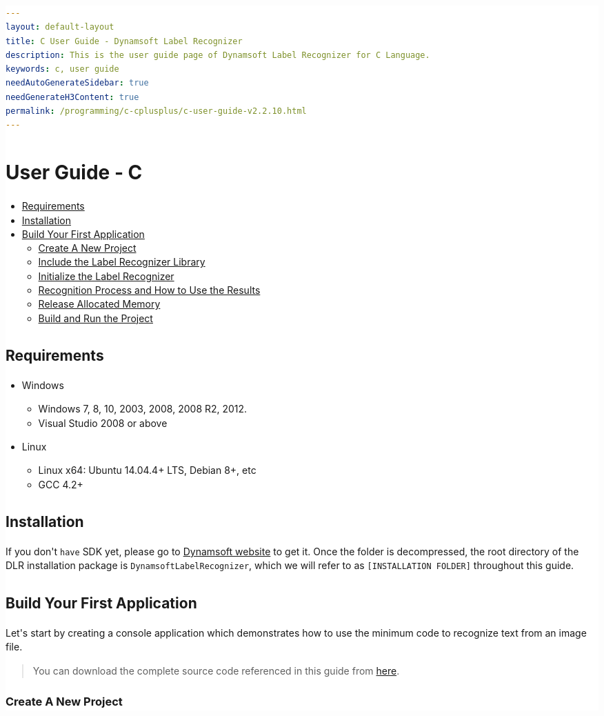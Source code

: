 ```yaml
---
layout: default-layout
title: C User Guide - Dynamsoft Label Recognizer
description: This is the user guide page of Dynamsoft Label Recognizer for C Language.
keywords: c, user guide
needAutoGenerateSidebar: true
needGenerateH3Content: true
permalink: /programming/c-cplusplus/c-user-guide-v2.2.10.html
---
```


# User Guide - C

* [Requirements](#requirements)
* [Installation](#installation)
* [Build Your First Application](#build-your-first-application)
    * [Create A New Project](#create-a-new-project)
    * [Include the Label Recognizer Library](#include-the-label-recognizer-library)
    * [Initialize the Label Recognizer](#initialize-the-label-recognizer)
    * [Recognition Process and How to Use the Results](#recognition-process-and-how-to-use-the-results)
    * [Release Allocated Memory](#release-allocated-memory)
    * [Build and Run the Project](#build-and-run-the-project)

## Requirements
   
- Windows 
    - Windows 7, 8, 10, 2003, 2008, 2008 R2, 2012.
    - Visual Studio 2008 or above

- Linux
    - Linux x64: Ubuntu 14.04.4+ LTS, Debian 8+, etc
    - GCC 4.2+  

## Installation

If you don't `have` SDK yet, please go to <a href="https://www.dynamsoft.com/survey/dlr/?utm_source=docs" target="_blank">Dynamsoft website</a> to get it. Once the folder is decompressed, the root directory of the DLR installation package is `DynamsoftLabelRecognizer`, which we will refer to as `[INSTALLATION FOLDER]` throughout this guide.

## Build Your First Application

Let's start by creating a console application which demonstrates how to use the minimum code to recognize text from an image file.

>You can download the complete source code referenced in this guide from [here](https://github.com/Dynamsoft/label-recognizer-c-cpp-samples/tree/master/samples/HelloWorld_C).

### Create A New Project 
